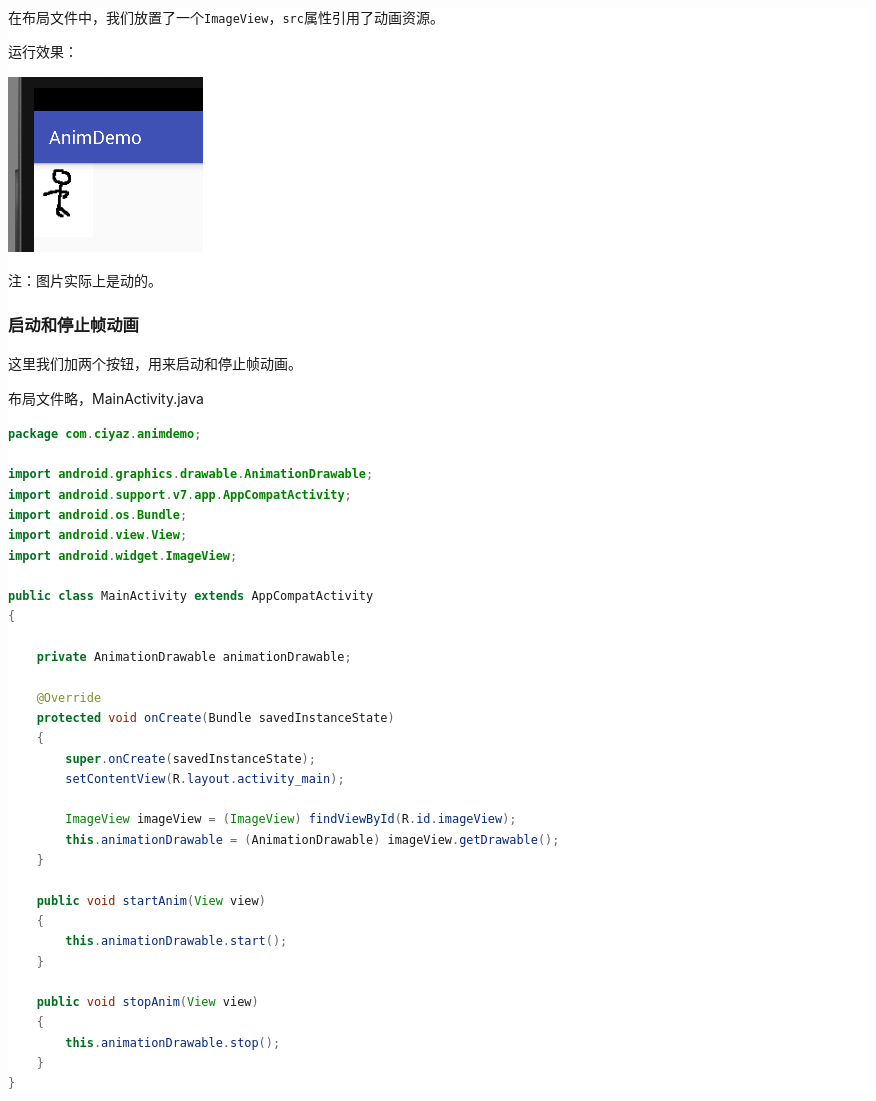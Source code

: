 在布局文件中，我们放置了一个`ImageView`，`src`属性引用了动画资源。

运行效果：

![](res/2.png)

注：图片实际上是动的。

### 启动和停止帧动画

这里我们加两个按钮，用来启动和停止帧动画。

布局文件略，MainActivity.java
```java
package com.ciyaz.animdemo;

import android.graphics.drawable.AnimationDrawable;
import android.support.v7.app.AppCompatActivity;
import android.os.Bundle;
import android.view.View;
import android.widget.ImageView;

public class MainActivity extends AppCompatActivity
{

	private AnimationDrawable animationDrawable;

	@Override
	protected void onCreate(Bundle savedInstanceState)
	{
		super.onCreate(savedInstanceState);
		setContentView(R.layout.activity_main);

		ImageView imageView = (ImageView) findViewById(R.id.imageView);
		this.animationDrawable = (AnimationDrawable) imageView.getDrawable();
	}

	public void startAnim(View view)
	{
		this.animationDrawable.start();
	}

	public void stopAnim(View view)
	{
		this.animationDrawable.stop();
	}
}
```
